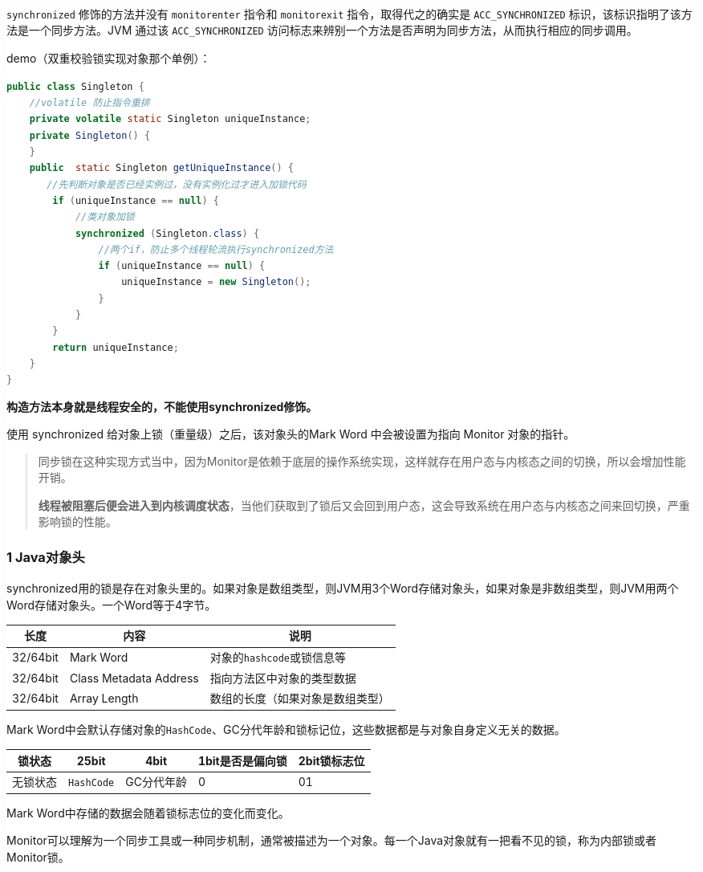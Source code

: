 `synchronized` 修饰的方法并没有 `monitorenter` 指令和 `monitorexit` 指令，取得代之的确实是 `ACC_SYNCHRONIZED` 标识，该标识指明了该方法是一个同步方法。JVM 通过该 `ACC_SYNCHRONIZED` 访问标志来辨别一个方法是否声明为同步方法，从而执行相应的同步调用。

demo（双重校验锁实现对象那个单例）：

```java
public class Singleton {
	//volatile 防止指令重排
    private volatile static Singleton uniqueInstance;
    private Singleton() {
    }
    public  static Singleton getUniqueInstance() {
       //先判断对象是否已经实例过，没有实例化过才进入加锁代码
        if (uniqueInstance == null) {
            //类对象加锁
            synchronized (Singleton.class) {
                //两个if，防止多个线程轮流执行synchronized方法
                if (uniqueInstance == null) {
                    uniqueInstance = new Singleton();
                }
            }
        }
        return uniqueInstance;
    }
}
```

**构造方法本身就是线程安全的，不能使用synchronized修饰。**

使用 synchronized 给对象上锁（重量级）之后，该对象头的Mark Word 中会被设置为指向 Monitor 对象的指针。

> 同步锁在这种实现方式当中，因为Monitor是依赖于底层的操作系统实现，这样就存在用户态与内核态之间的切换，所以会增加性能开销。
>
> **线程被阻塞后便会进入到内核调度状态**，当他们获取到了锁后又会回到用户态，这会导致系统在用户态与内核态之间来回切换，严重影响锁的性能。

### 1 Java对象头

synchronized用的锁是存在对象头里的。如果对象是数组类型，则JVM用3个Word存储对象头，如果对象是非数组类型，则JVM用两个Word存储对象头。一个Word等于4字节。

| 长度     | 内容                   | 说明                             |
| -------- | ---------------------- | -------------------------------- |
| 32/64bit | Mark Word              | 对象的`hashcode`或锁信息等       |
| 32/64bit | Class Metadata Address | 指向方法区中对象的类型数据       |
| 32/64bit | Array Length           | 数组的长度（如果对象是数组类型） |

Mark Word中会默认存储对象的`HashCode`、GC分代年龄和锁标记位，这些数据都是与对象自身定义无关的数据。

| 锁状态   | 25bit      | 4bit       | 1bit是否是偏向锁 | 2bit锁标志位 |
| -------- | ---------- | ---------- | ---------------- | ------------ |
| 无锁状态 | `HashCode` | GC分代年龄 | 0                | 01           |

Mark Word中存储的数据会随着锁标志位的变化而变化。

Monitor可以理解为一个同步工具或一种同步机制，通常被描述为一个对象。每一个Java对象就有一把看不见的锁，称为内部锁或者Monitor锁。
